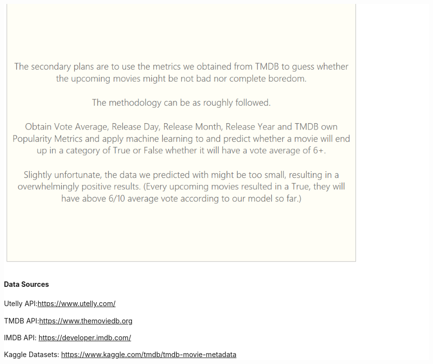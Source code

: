 <img src="https://github.com/Hong-webport/Guessing-Projector-Clone-/blob/main/Preview-Images/Screenshot_8.PNG" width="720px">


#### Data Sources
 
Utelly API:https://www.utelly.com/

TMDB API:https://www.themoviedb.org

IMDB API: https://developer.imdb.com/

Kaggle Datasets: https://www.kaggle.com/tmdb/tmdb-movie-metadata



